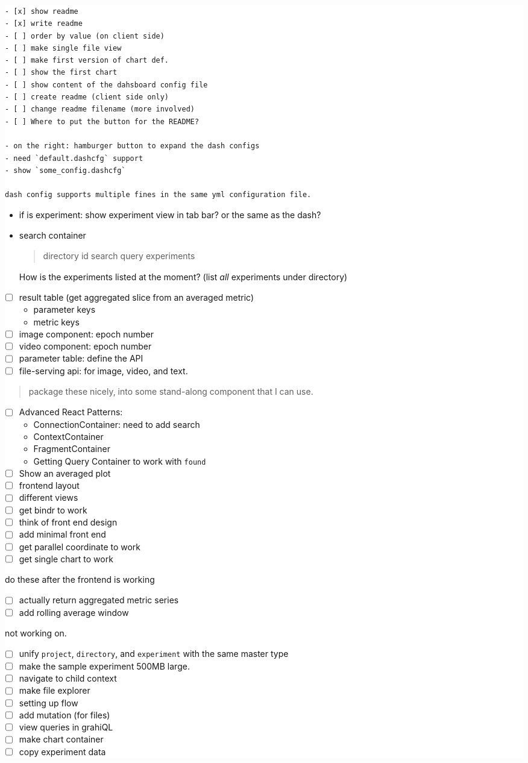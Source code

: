     - [x] show readme
    - [x] write readme
    - [ ] order by value (on client side)
    - [ ] make single file view
    - [ ] make first version of chart def.
    - [ ] show the first chart
    - [ ] show content of the dahsboard config file
    - [ ] create readme (client side only)
    - [ ] change readme filename (more involved)
    - [ ] Where to put the button for the README?
    
    - on the right: hamburger button to expand the dash configs
    - need `default.dashcfg` support
    - show `some_config.dashcfg`
    
    dash config supports multiple fines in the same yml configuration file.
    
- if is experiment: show experiment view in tab bar? or the same as the dash?
- search container
    > directory id
    > search query
    > experiments

    How is the experiments listed at the moment? (list *all* experiments under directory)

- [ ] result table (get aggregated slice from an averaged metric)
    - parameter keys
    - metric keys
- [ ] image component: epoch number
- [ ] video component: epoch number
- [ ] parameter table: define the API
- [ ] file-serving api: for image, video, and text.

> package these nicely, into some stand-along component that I can use.
- [ ] Advanced React Patterns:
    - ConnectionContainer: need to add search
    - ContextContainer
    - FragmentContainer
    - Getting Query Container to work with `found`
- [ ] Show an averaged plot
- [ ] frontend layout
- [ ] different views
- [ ] get bindr to work
- [ ] think of front end design
- [ ] add minimal front end
- [ ] get parallel coordinate to work
- [ ] get single chart to work

do these after the frontend is working
- [ ] actually return aggregated metric series
- [ ] add rolling average window

not working on.
- [ ] unify `project`, `directory`, and `experiment` with the same master type
- [ ] make the sample experiment 500MB large.
- [ ] navigate to child context
- [ ] make file explorer 
- [ ] setting up flow
- [ ] add mutation (for files)
- [ ] view queries in grahiQL
- [ ] make chart container
- [ ] copy experiment data
